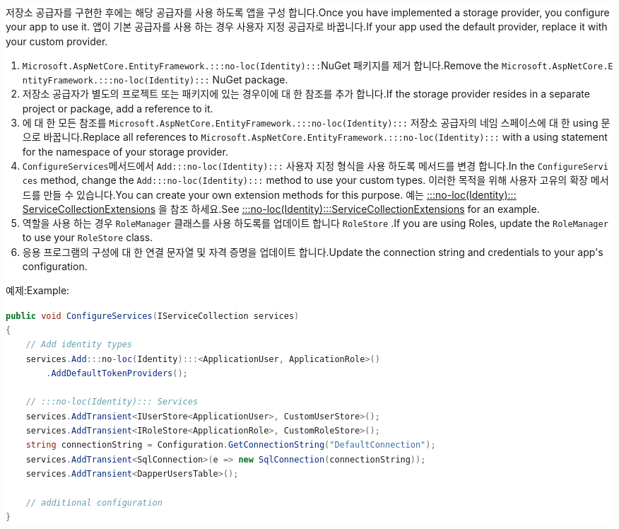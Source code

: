 <span data-ttu-id="d0e64-266">저장소 공급자를 구현한 후에는 해당 공급자를 사용 하도록 앱을 구성 합니다.</span><span class="sxs-lookup"><span data-stu-id="d0e64-266">Once you have implemented a storage provider, you configure your app to use it.</span></span> <span data-ttu-id="d0e64-267">앱이 기본 공급자를 사용 하는 경우 사용자 지정 공급자로 바꿉니다.</span><span class="sxs-lookup"><span data-stu-id="d0e64-267">If your app used the default provider, replace it with your custom provider.</span></span>

1. <span data-ttu-id="d0e64-268">`Microsoft.AspNetCore.EntityFramework.:::no-loc(Identity):::`NuGet 패키지를 제거 합니다.</span><span class="sxs-lookup"><span data-stu-id="d0e64-268">Remove the `Microsoft.AspNetCore.EntityFramework.:::no-loc(Identity):::` NuGet package.</span></span>
1. <span data-ttu-id="d0e64-269">저장소 공급자가 별도의 프로젝트 또는 패키지에 있는 경우이에 대 한 참조를 추가 합니다.</span><span class="sxs-lookup"><span data-stu-id="d0e64-269">If the storage provider resides in a separate project or package, add a reference to it.</span></span>
1. <span data-ttu-id="d0e64-270">에 대 한 모든 참조를 `Microsoft.AspNetCore.EntityFramework.:::no-loc(Identity):::` 저장소 공급자의 네임 스페이스에 대 한 using 문으로 바꿉니다.</span><span class="sxs-lookup"><span data-stu-id="d0e64-270">Replace all references to `Microsoft.AspNetCore.EntityFramework.:::no-loc(Identity):::` with a using statement for the namespace of your storage provider.</span></span>
1. <span data-ttu-id="d0e64-271">`ConfigureServices`메서드에서 `Add:::no-loc(Identity):::` 사용자 지정 형식을 사용 하도록 메서드를 변경 합니다.</span><span class="sxs-lookup"><span data-stu-id="d0e64-271">In the `ConfigureServices` method, change the `Add:::no-loc(Identity):::` method to use your custom types.</span></span> <span data-ttu-id="d0e64-272">이러한 목적을 위해 사용자 고유의 확장 메서드를 만들 수 있습니다.</span><span class="sxs-lookup"><span data-stu-id="d0e64-272">You can create your own extension methods for this purpose.</span></span> <span data-ttu-id="d0e64-273">예는 [ :::no-loc(Identity)::: ServiceCollectionExtensions](https://github.com/aspnet/:::no-loc(Identity):::/blob/rel/1.1.0/src/Microsoft.AspNetCore.:::no-loc(Identity):::/:::no-loc(Identity):::ServiceCollectionExtensions.cs) 을 참조 하세요.</span><span class="sxs-lookup"><span data-stu-id="d0e64-273">See [:::no-loc(Identity):::ServiceCollectionExtensions](https://github.com/aspnet/:::no-loc(Identity):::/blob/rel/1.1.0/src/Microsoft.AspNetCore.:::no-loc(Identity):::/:::no-loc(Identity):::ServiceCollectionExtensions.cs) for an example.</span></span>
1. <span data-ttu-id="d0e64-274">역할을 사용 하는 경우 `RoleManager` 클래스를 사용 하도록를 업데이트 합니다 `RoleStore` .</span><span class="sxs-lookup"><span data-stu-id="d0e64-274">If you are using Roles, update the `RoleManager` to use your `RoleStore` class.</span></span>
1. <span data-ttu-id="d0e64-275">응용 프로그램의 구성에 대 한 연결 문자열 및 자격 증명을 업데이트 합니다.</span><span class="sxs-lookup"><span data-stu-id="d0e64-275">Update the connection string and credentials to your app's configuration.</span></span>

<span data-ttu-id="d0e64-276">예제:</span><span class="sxs-lookup"><span data-stu-id="d0e64-276">Example:</span></span>

```csharp
public void ConfigureServices(IServiceCollection services)
{
    // Add identity types
    services.Add:::no-loc(Identity):::<ApplicationUser, ApplicationRole>()
        .AddDefaultTokenProviders();

    // :::no-loc(Identity)::: Services
    services.AddTransient<IUserStore<ApplicationUser>, CustomUserStore>();
    services.AddTransient<IRoleStore<ApplicationRole>, CustomRoleStore>();
    string connectionString = Configuration.GetConnectionString("DefaultConnection");
    services.AddTransient<SqlConnection>(e => new SqlConnection(connectionString));
    services.AddTransient<DapperUsersTable>();

    // additional configuration
}
```
